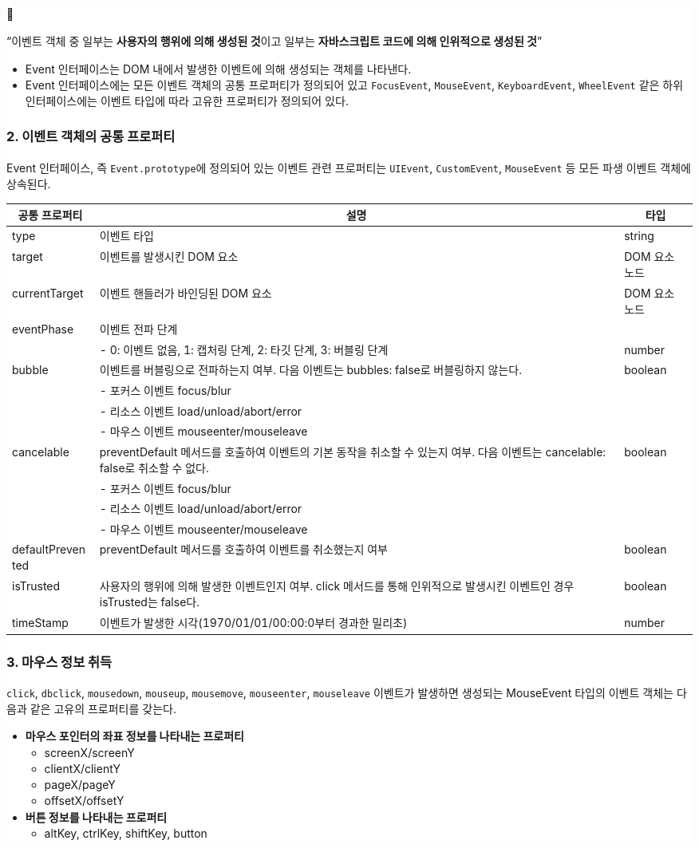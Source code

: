 <aside>
💬

“이벤트 객체 중 일부는 **사용자의 행위에 의해 생성된 것**이고 일부는 **자바스크립트 코드에 의해 인위적으로 생성된 것**”

</aside>

- Event 인터페이스는 DOM 내에서 발생한 이벤트에 의해 생성되는 객체를 나타낸다.
- Event 인터페이스에는 모든 이벤트 객체의 공통 프로퍼티가 정의되어 있고 `FocusEvent`, `MouseEvent`, `KeyboardEvent`, `WheelEvent` 같은 하위 인터페이스에는 이벤트 타입에 따라 고유한 프로퍼티가 정의되어 있다.

### **2. 이벤트 객체의 공통 프로퍼티**

Event 인터페이스, 즉 `Event.prototype`에 정의되어 있는 이벤트 관련 프로퍼티는 `UIEvent`, `CustomEvent`, `MouseEvent` 등 모든 파생 이벤트 객체에 상속된다.

| **공통 프로퍼티** | **설명**                                                                                                                       | **타입**      |
| ----------------- | ------------------------------------------------------------------------------------------------------------------------------ | ------------- |
| type              | 이벤트 타입                                                                                                                    | string        |
| target            | 이벤트를 발생시킨 DOM 요소                                                                                                     | DOM 요소 노드 |
| currentTarget     | 이벤트 핸들러가 바인딩된 DOM 요소                                                                                              | DOM 요소 노드 |
| eventPhase        | 이벤트 전파 단계                                                                                                               |               |
|                   | - 0: 이벤트 없음, 1: 캡처링 단계, 2: 타깃 단계, 3: 버블링 단계                                                                 | number        |
| bubble            | 이벤트를 버블링으로 전파하는지 여부. 다음 이벤트는 bubbles: false로 버블링하지 않는다.                                         | boolean       |
|                   | - 포커스 이벤트 focus/blur                                                                                                     |               |
|                   | - 리소스 이벤트 load/unload/abort/error                                                                                        |               |
|                   | - 마우스 이벤트 mouseenter/mouseleave                                                                                          |               |
| cancelable        | preventDefault 메서드를 호출하여 이벤트의 기본 동작을 취소할 수 있는지 여부. 다음 이벤트는 cancelable: false로 취소할 수 없다. | boolean       |
|                   | - 포커스 이벤트 focus/blur                                                                                                     |               |
|                   | - 리소스 이벤트 load/unload/abort/error                                                                                        |               |
|                   | - 마우스 이벤트 mouseenter/mouseleave                                                                                          |               |
| defaultPrevented  | preventDefault 메서드를 호출하여 이벤트를 취소했는지 여부                                                                      | boolean       |
| isTrusted         | 사용자의 행위에 의해 발생한 이벤트인지 여부. click 메서드를 통해 인위적으로 발생시킨 이벤트인 경우 isTrusted는 false다.        | boolean       |
| timeStamp         | 이벤트가 발생한 시각(1970/01/01/00:00:0부터 경과한 밀리초)                                                                     | number        |

### **3. 마우스 정보 취득**

`click`, `dbclick`, `mousedown`, `mouseup`, `mousemove`, `mouseenter`, `mouseleave` 이벤트가 발생하면 생성되는 MouseEvent 타입의 이벤트 객체는 다음과 같은 고유의 프로퍼티를 갖는다.

- **마우스 포인터의 좌표 정보를 나타내는 프로퍼티**
  - screenX/screenY
  - clientX/clientY
  - pageX/pageY
  - offsetX/offsetY
- **버튼 정보를 나타내는 프로퍼티**
  - altKey, ctrlKey, shiftKey, button
